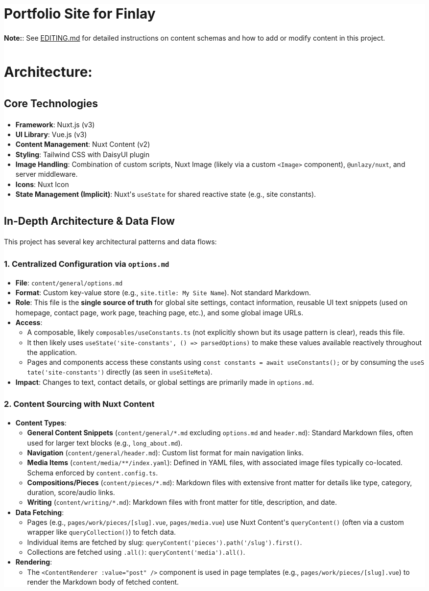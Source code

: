 # Portfolio Site for Finlay

**Note:**: See [EDITING.md](EDITING.md) for detailed instructions on content schemas and how to add or modify content in this project.

# Architecture:

## Core Technologies

- **Framework**: Nuxt.js (v3)
- **UI Library**: Vue.js (v3)
- **Content Management**: Nuxt Content (v2)
- **Styling**: Tailwind CSS with DaisyUI plugin
- **Image Handling**: Combination of custom scripts, Nuxt Image (likely via a custom `<Image>` component), `@unlazy/nuxt`, and server middleware.
- **Icons**: Nuxt Icon
- **State Management (Implicit)**: Nuxt's `useState` for shared reactive state (e.g., site constants).

## In-Depth Architecture & Data Flow

This project has several key architectural patterns and data flows:

### 1. Centralized Configuration via `options.md`

- **File**: `content/general/options.md`
- **Format**: Custom key-value store (e.g., `site.title: My Site Name`). Not standard Markdown.
- **Role**: This file is the **single source of truth** for global site settings, contact information, reusable UI text snippets (used on homepage, contact page, work page, teaching page, etc.), and some global image URLs.
- **Access**:
    - A composable, likely `composables/useConstants.ts` (not explicitly shown but its usage pattern is clear), reads this file.
    - It then likely uses `useState('site-constants', () => parsedOptions)` to make these values available reactively throughout the application.
    - Pages and components access these constants using `const constants = await useConstants();` or by consuming the `useState('site-constants')` directly (as seen in `useSiteMeta`).
- **Impact**: Changes to text, contact details, or global settings are primarily made in `options.md`.

### 2. Content Sourcing with Nuxt Content

- **Content Types**:
    - **General Content Snippets** (`content/general/*.md` excluding `options.md` and `header.md`): Standard Markdown files, often used for larger text blocks (e.g., `long_about.md`).
    - **Navigation** (`content/general/header.md`): Custom list format for main navigation links.
    - **Media Items** (`content/media/**/index.yaml`): Defined in YAML files, with associated image files typically co-located. Schema enforced by `content.config.ts`.
    - **Compositions/Pieces** (`content/pieces/*.md`): Markdown files with extensive front matter for details like type, category, duration, score/audio links.
    - **Writing** (`content/writing/*.md`): Markdown files with front matter for title, description, and date.
- **Data Fetching**:
    - Pages (e.g., `pages/work/pieces/[slug].vue`, `pages/media.vue`) use Nuxt Content's `queryContent()` (often via a custom wrapper like `queryCollection()`) to fetch data.
    - Individual items are fetched by slug: `queryContent('pieces').path('/slug').first()`.
    - Collections are fetched using `.all()`: `queryContent('media').all()`.
- **Rendering**:
    - The `<ContentRenderer :value="post" />` component is used in page templates (e.g., `pages/work/pieces/[slug].vue`) to render the Markdown body of fetched content.